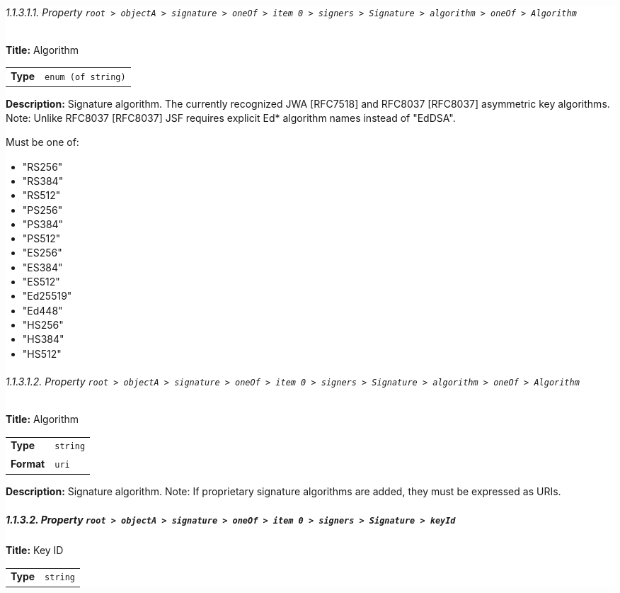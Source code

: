 ###### <a name="objectA_signature_oneOf_i0_signers_items_algorithm_oneOf_i0"></a>1.1.3.1.1. Property `root > objectA > signature > oneOf > item 0 > signers > Signature > algorithm > oneOf > Algorithm`

**Title:** Algorithm

|          |                    |
| -------- | ------------------ |
| **Type** | `enum (of string)` |

**Description:** Signature algorithm. The currently recognized JWA [RFC7518] and RFC8037 [RFC8037] asymmetric key algorithms. Note: Unlike RFC8037 [RFC8037] JSF requires explicit Ed* algorithm names instead of "EdDSA".

Must be one of:
* "RS256"
* "RS384"
* "RS512"
* "PS256"
* "PS384"
* "PS512"
* "ES256"
* "ES384"
* "ES512"
* "Ed25519"
* "Ed448"
* "HS256"
* "HS384"
* "HS512"

###### <a name="objectA_signature_oneOf_i0_signers_items_algorithm_oneOf_i1"></a>1.1.3.1.2. Property `root > objectA > signature > oneOf > item 0 > signers > Signature > algorithm > oneOf > Algorithm`

**Title:** Algorithm

|            |          |
| ---------- | -------- |
| **Type**   | `string` |
| **Format** | `uri`    |

**Description:** Signature algorithm. Note: If proprietary signature algorithms are added, they must be expressed as URIs.

##### <a name="objectA_signature_oneOf_i0_signers_items_keyId"></a>1.1.3.2. Property `root > objectA > signature > oneOf > item 0 > signers > Signature > keyId`

**Title:** Key ID

|          |          |
| -------- | -------- |
| **Type** | `string` |
